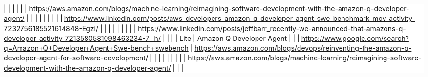 |                 |                             |                                                                                                                          |                                                                                                                                                         |                                                                                  | https://aws.amazon.com/blogs/machine-learning/reimagining-software-development-with-the-amazon-q-developer-agent/                                                                                                                           |                                                                                                                                                                                                            |                                                                                                                                                         |
|                 |                             |                                                                                                                          |                                                                                                                                                         |                                                                                  | https://www.linkedin.com/posts/aws-developers_amazon-q-developer-agent-swe-benchmark-mov-activity-7232756185521614848-Egzi/                                                                                                                 |                                                                                                                                                                                                            |                                                                                                                                                         |
|                 |                             |                                                                                                                          |                                                                                                                                                         |                                                                                  | https://www.linkedin.com/posts/jeffbarr_recently-we-announced-that-amazons-q-developer-activity-7213580581098463234-7l_h/                                                                                                                   |                                                                                                                                                                                                            |                                                                                                                                                         |
| Lite            | Amazon Q Developer Agent    |                                                                                                                          |                                                                                                                                                         | https://www.google.com/search?q=Amazon+Q+Developer+Agent+Swe-bench+swebench      | https://aws.amazon.com/blogs/devops/reinventing-the-amazon-q-developer-agent-for-software-development/                                                                                                                                      |                                                                                                                                                                                                            |                                                                                                                                                         |
|                 |                             |                                                                                                                          |                                                                                                                                                         |                                                                                  | https://aws.amazon.com/blogs/machine-learning/reimagining-software-development-with-the-amazon-q-developer-agent/                                                                                                                           |                                                                                                                                                                                                            |                                                                                                                                                         |